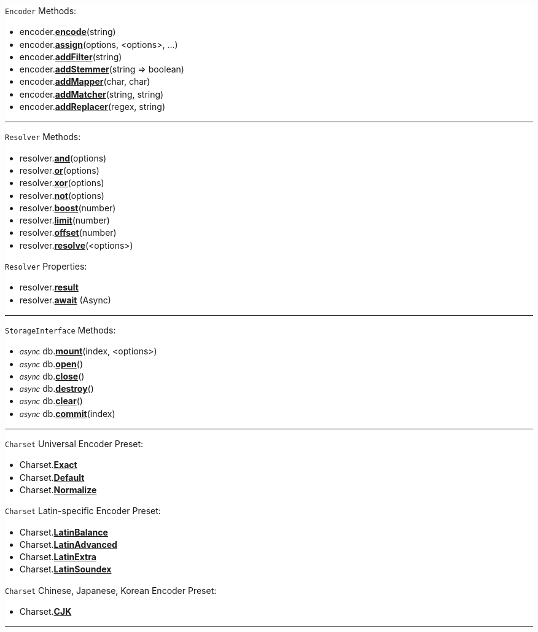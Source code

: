 `Encoder` Methods:

- encoder.[**encode**](doc/encoder.md)(string)
- encoder.[**assign**](doc/encoder.md)(options, \<options\>, ...)
- encoder.[**addFilter**](doc/encoder.md#add-language-specific-stemmer-andor-filter)(string)
- encoder.[**addStemmer**](doc/encoder.md#add-language-specific-stemmer-andor-filter)(string => boolean)
- encoder.[**addMapper**](doc/encoder.md)(char, char)
- encoder.[**addMatcher**](doc/encoder.md)(string, string)
- encoder.[**addReplacer**](doc/encoder.md)(regex, string)

---

`Resolver` Methods:

- resolver.[**and**](doc/resolver.md)(options)
- resolver.[**or**](doc/resolver.md)(options)
- resolver.[**xor**](doc/resolver.md)(options)
- resolver.[**not**](doc/resolver.md)(options)
- resolver.[**boost**](doc/resolver.md)(number)
- resolver.[**limit**](doc/resolver.md)(number)
- resolver.[**offset**](doc/resolver.md)(number)
- resolver.[**resolve**](doc/resolver.md)(\<options\>)

`Resolver` Properties:

- resolver.[**result**](doc/resolver.md)
- resolver.[**await**](doc/resolver.md) (Async)

---

`StorageInterface` Methods:

- <small>_async_</small> db.[**mount**](doc/persistent.md)(index, \<options\>)
- <small>_async_</small> db.[**open**](doc/persistent.md)()
- <small>_async_</small> db.[**close**](doc/persistent.md)()
- <small>_async_</small> db.[**destroy**](doc/persistent.md)()
- <small>_async_</small> db.[**clear**](doc/persistent.md)()
- <small>_async_</small> db.[**commit**](doc/persistent.md)(index)

---

`Charset` Universal Encoder Preset:

- Charset.[**Exact**](#charset-collection)
- Charset.[**Default**](#charset-collection)
- Charset.[**Normalize**](#charset-collection)

`Charset` Latin-specific Encoder Preset:

- Charset.[**LatinBalance**](#charset-collection)
- Charset.[**LatinAdvanced**](#charset-collection)
- Charset.[**LatinExtra**](#charset-collection)
- Charset.[**LatinSoundex**](#charset-collection)

`Charset` Chinese, Japanese, Korean Encoder Preset:

- Charset.[**CJK**](#charset-collection)

---